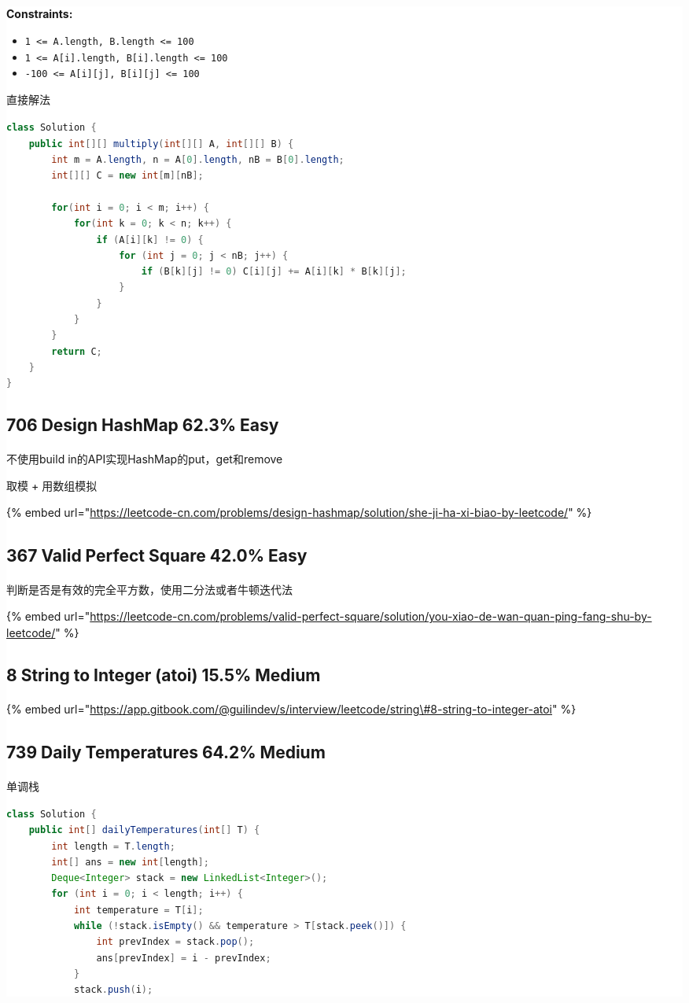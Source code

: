 **Constraints:**

* `1 <= A.length, B.length <= 100`
* `1 <= A[i].length, B[i].length <= 100`
* `-100 <= A[i][j], B[i][j] <= 100`

直接解法

```java
class Solution {
    public int[][] multiply(int[][] A, int[][] B) {
        int m = A.length, n = A[0].length, nB = B[0].length;
        int[][] C = new int[m][nB];

        for(int i = 0; i < m; i++) {
            for(int k = 0; k < n; k++) {
                if (A[i][k] != 0) {
                    for (int j = 0; j < nB; j++) {
                        if (B[k][j] != 0) C[i][j] += A[i][k] * B[k][j];
                    }
                }
            }
        }
        return C;   
    }
}
```

## 706 Design HashMap 62.3% Easy

不使用build in的API实现HashMap的put，get和remove

取模 + 用数组模拟

{% embed url="https://leetcode-cn.com/problems/design-hashmap/solution/she-ji-ha-xi-biao-by-leetcode/" %}

## 367 Valid Perfect Square 42.0% Easy

判断是否是有效的完全平方数，使用二分法或者牛顿迭代法

{% embed url="https://leetcode-cn.com/problems/valid-perfect-square/solution/you-xiao-de-wan-quan-ping-fang-shu-by-leetcode/" %}

## 8 String to Integer \(atoi\) 15.5% Medium

{% embed url="https://app.gitbook.com/@guilindev/s/interview/leetcode/string\#8-string-to-integer-atoi" %}

## 739 Daily Temperatures 64.2% Medium

单调栈

```java
class Solution {
    public int[] dailyTemperatures(int[] T) {
        int length = T.length;
        int[] ans = new int[length];
        Deque<Integer> stack = new LinkedList<Integer>();
        for (int i = 0; i < length; i++) {
            int temperature = T[i];
            while (!stack.isEmpty() && temperature > T[stack.peek()]) {
                int prevIndex = stack.pop();
                ans[prevIndex] = i - prevIndex;
            }
            stack.push(i);
```